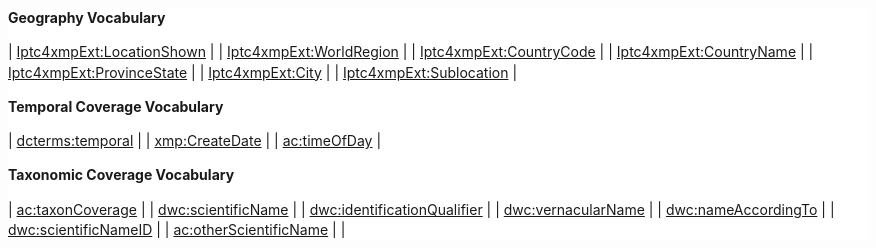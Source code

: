 **Geography Vocabulary**

|
[Iptc4xmpExt:LocationShown](https://terms.tdwg.org/wiki/Audubon_Core_Term_List#Iptc4xmpExt:LocationShown)
| |
[Iptc4xmpExt:WorldRegion](https://terms.tdwg.org/wiki/Audubon_Core_Term_List#Iptc4xmpExt:WorldRegion)
| |
[Iptc4xmpExt:CountryCode](https://terms.tdwg.org/wiki/Audubon_Core_Term_List#Iptc4xmpExt:CountryCode)
| |
[Iptc4xmpExt:CountryName](https://terms.tdwg.org/wiki/Audubon_Core_Term_List#Iptc4xmpExt:CountryName)
| |
[Iptc4xmpExt:ProvinceState](https://terms.tdwg.org/wiki/Audubon_Core_Term_List#Iptc4xmpExt:ProvinceState)
| |
[Iptc4xmpExt:City](https://terms.tdwg.org/wiki/Audubon_Core_Term_List#Iptc4xmpExt:City)
| |
[Iptc4xmpExt:Sublocation](https://terms.tdwg.org/wiki/Audubon_Core_Term_List#Iptc4xmpExt:Sublocation)
|

**Temporal Coverage Vocabulary**

|
[dcterms:temporal](https://terms.tdwg.org/wiki/Audubon_Core_Term_List#dcterms:temporal)
| |
[xmp:CreateDate](https://terms.tdwg.org/wiki/Audubon_Core_Term_List#xmp:CreateDate)
| |
[ac:timeOfDay](https://terms.tdwg.org/wiki/Audubon_Core_Term_List#ac:timeOfDay)
|

**Taxonomic Coverage Vocabulary**

|
[ac:taxonCoverage](https://terms.tdwg.org/wiki/Audubon_Core_Term_List#ac:taxonCoverage)
| |
[dwc:scientificName](https://terms.tdwg.org/wiki/Audubon_Core_Term_List#dwc:scientificName)
| |
[dwc:identificationQualifier](https://terms.tdwg.org/wiki/Audubon_Core_Term_List#dwc:identificationQualifier)
| |
[dwc:vernacularName](https://terms.tdwg.org/wiki/Audubon_Core_Term_List#dwc:vernacularName)
| |
[dwc:nameAccordingTo](https://terms.tdwg.org/wiki/Audubon_Core_Term_List#dwc:nameAccordingTo)
| |
[dwc:scientificNameID](https://terms.tdwg.org/wiki/Audubon_Core_Term_List#dwc:scientificNameID)
| |
[ac:otherScientificName](https://terms.tdwg.org/wiki/Audubon_Core_Term_List#ac:otherScientificName)
| |